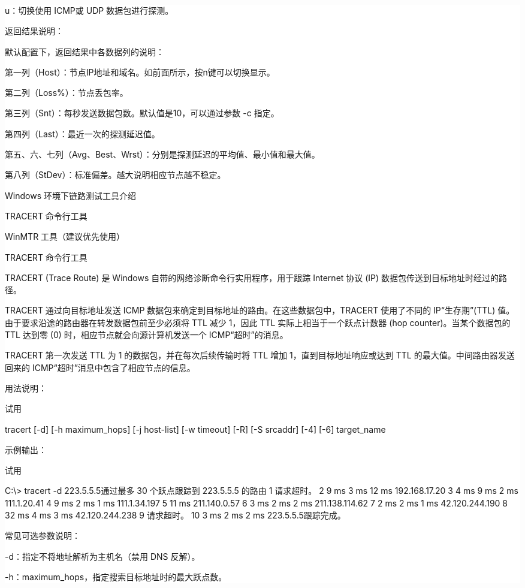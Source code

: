 u：切换使用 ICMP或 UDP 数据包进行探测。

返回结果说明：

默认配置下，返回结果中各数据列的说明：

第一列（Host）：节点IP地址和域名。如前面所示，按n键可以切换显示。

第二列（Loss%）：节点丢包率。

第三列（Snt）：每秒发送数据包数。默认值是10，可以通过参数 -c 指定。

第四列（Last）：最近一次的探测延迟值。

第五、六、七列（Avg、Best、Wrst）：分别是探测延迟的平均值、最小值和最大值。

第八列（StDev）：标准偏差。越大说明相应节点越不稳定。

Windows 环境下链路测试工具介绍

TRACERT 命令行工具

WinMTR 工具（建议优先使用）

TRACERT 命令行工具

TRACERT (Trace Route) 是 Windows 自带的网络诊断命令行实用程序，用于跟踪 Internet
协议 (IP) 数据包传送到目标地址时经过的路径。

TRACERT 通过向目标地址发送 ICMP
数据包来确定到目标地址的路由。在这些数据包中，TRACERT 使用了不同的
IP“生存期”(TTL) 值。由于要求沿途的路由器在转发数据包前至少必须将 TTL 减少
1，因此 TTL 实际上相当于一个跃点计数器 (hop counter)。当某个数据包的 TTL 达到零
(0) 时，相应节点就会向源计算机发送一个 ICMP“超时”的消息。

TRACERT 第一次发送 TTL 为 1 的数据包，并在每次后续传输时将 TTL 增加
1，直到目标地址响应或达到 TTL 的最大值。中间路由器发送回来的
ICMP“超时”消息中包含了相应节点的信息。

用法说明：

试用

tracert [-d] [-h maximum_hops] [-j host-list] [-w timeout] [-R] [-S srcaddr]
[-4] [-6] target_name

示例输出：

试用

C:\\\> tracert -d 223.5.5.5通过最多 30 个跃点跟踪到 223.5.5.5 的路由 1
请求超时。 2 9 ms 3 ms 12 ms 192.168.17.20 3 4 ms 9 ms 2 ms 111.1.20.41 4 9 ms 2
ms 1 ms 111.1.34.197 5 11 ms 211.140.0.57 6 3 ms 2 ms 2 ms 211.138.114.62 7 2 ms
2 ms 1 ms 42.120.244.190 8 32 ms 4 ms 3 ms 42.120.244.238 9 请求超时。 10 3 ms 2
ms 2 ms 223.5.5.5跟踪完成。

常见可选参数说明：

\-d：指定不将地址解析为主机名（禁用 DNS 反解）。

\-h：maximum_hops，指定搜索目标地址时的最大跃点数。

